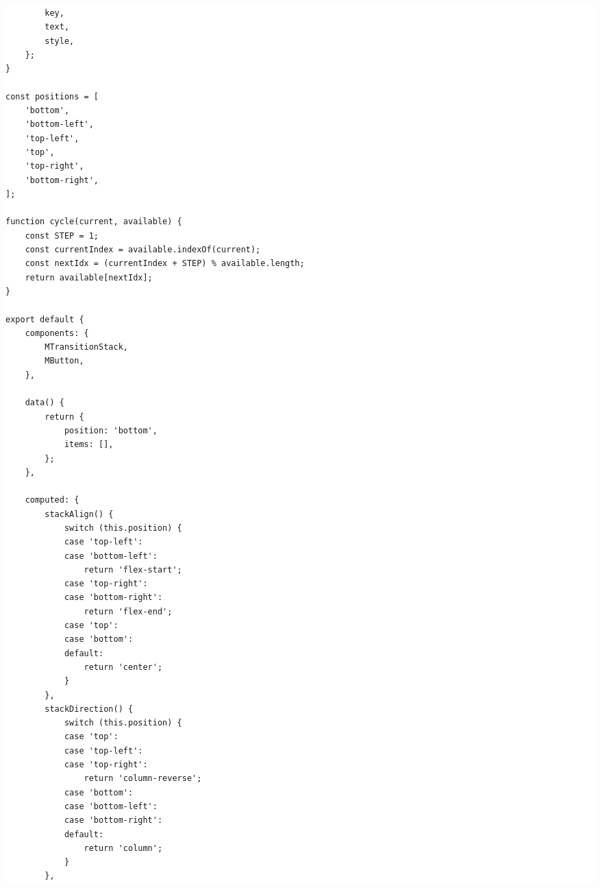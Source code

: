 ```vue
		key,
		text,
		style,
	};
}

const positions = [
	'bottom',
	'bottom-left',
	'top-left',
	'top',
	'top-right',
	'bottom-right',
];

function cycle(current, available) {
	const STEP = 1;
	const currentIndex = available.indexOf(current);
	const nextIdx = (currentIndex + STEP) % available.length;
	return available[nextIdx];
}

export default {
	components: {
		MTransitionStack,
		MButton,
	},

	data() {
		return {
			position: 'bottom',
			items: [],
		};
	},

	computed: {
		stackAlign() {
			switch (this.position) {
			case 'top-left':
			case 'bottom-left':
				return 'flex-start';
			case 'top-right':
			case 'bottom-right':
				return 'flex-end';
			case 'top':
			case 'bottom':
			default:
				return 'center';
			}
		},
		stackDirection() {
			switch (this.position) {
			case 'top':
			case 'top-left':
			case 'top-right':
				return 'column-reverse';
			case 'bottom':
			case 'bottom-left':
			case 'bottom-right':
			default:
				return 'column';
			}
		},
```
